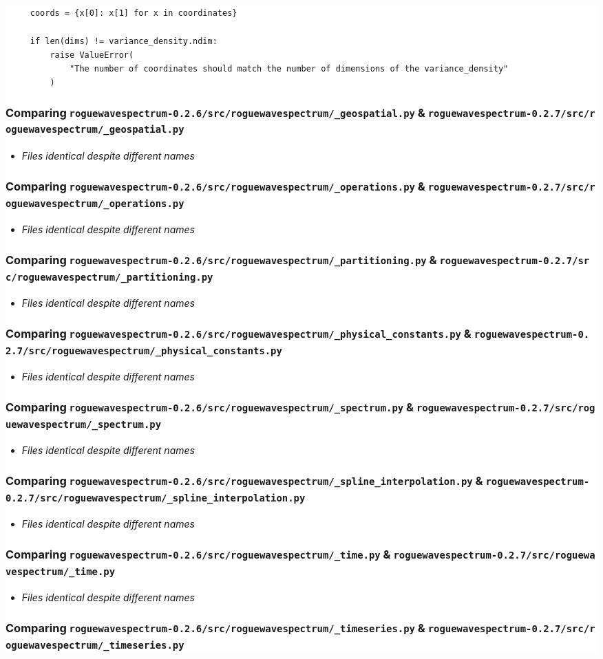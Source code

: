 ```diff
     coords = {x[0]: x[1] for x in coordinates}
 
     if len(dims) != variance_density.ndim:
         raise ValueError(
             "The number of coordinates should match the number of dimensions of the variance_density"
         )
```

### Comparing `roguewavespectrum-0.2.6/src/roguewavespectrum/_geospatial.py` & `roguewavespectrum-0.2.7/src/roguewavespectrum/_geospatial.py`

 * *Files identical despite different names*

### Comparing `roguewavespectrum-0.2.6/src/roguewavespectrum/_operations.py` & `roguewavespectrum-0.2.7/src/roguewavespectrum/_operations.py`

 * *Files identical despite different names*

### Comparing `roguewavespectrum-0.2.6/src/roguewavespectrum/_partitioning.py` & `roguewavespectrum-0.2.7/src/roguewavespectrum/_partitioning.py`

 * *Files identical despite different names*

### Comparing `roguewavespectrum-0.2.6/src/roguewavespectrum/_physical_constants.py` & `roguewavespectrum-0.2.7/src/roguewavespectrum/_physical_constants.py`

 * *Files identical despite different names*

### Comparing `roguewavespectrum-0.2.6/src/roguewavespectrum/_spectrum.py` & `roguewavespectrum-0.2.7/src/roguewavespectrum/_spectrum.py`

 * *Files identical despite different names*

### Comparing `roguewavespectrum-0.2.6/src/roguewavespectrum/_spline_interpolation.py` & `roguewavespectrum-0.2.7/src/roguewavespectrum/_spline_interpolation.py`

 * *Files identical despite different names*

### Comparing `roguewavespectrum-0.2.6/src/roguewavespectrum/_time.py` & `roguewavespectrum-0.2.7/src/roguewavespectrum/_time.py`

 * *Files identical despite different names*

### Comparing `roguewavespectrum-0.2.6/src/roguewavespectrum/_timeseries.py` & `roguewavespectrum-0.2.7/src/roguewavespectrum/_timeseries.py`
